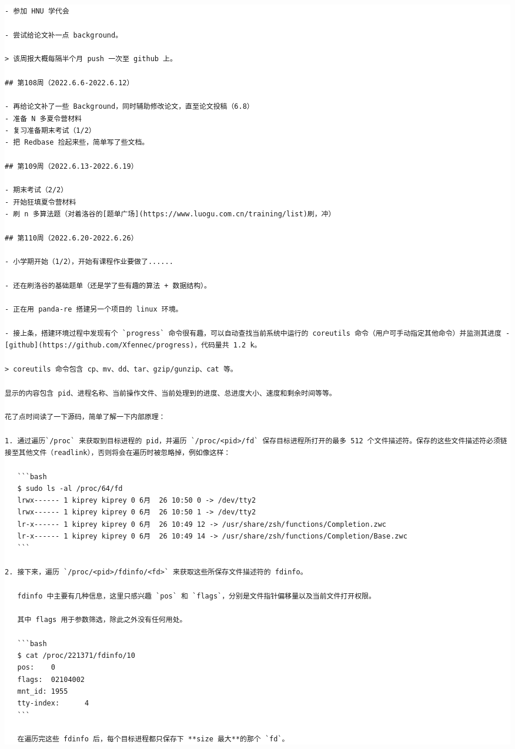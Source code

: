   ```
- 参加 HNU 学代会

- 尝试给论文补一点 background。

> 该周报大概每隔半个月 push 一次至 github 上。

## 第108周（2022.6.6-2022.6.12）

- 再给论文补了一些 Background，同时辅助修改论文，直至论文投稿（6.8）
- 准备 N 多夏令营材料
- 复习准备期末考试（1/2）
- 把 Redbase 捡起来些，简单写了些文档。

## 第109周（2022.6.13-2022.6.19）

- 期末考试（2/2）
- 开始狂填夏令营材料
- 刷 n 多算法题（对着洛谷的[题单广场](https://www.luogu.com.cn/training/list)刷，冲）

## 第110周（2022.6.20-2022.6.26）

- 小学期开始（1/2），开始有课程作业要做了......

- 还在刷洛谷的基础题单（还是学了些有趣的算法 + 数据结构）。

- 正在用 panda-re 搭建另一个项目的 linux 环境。

- 接上条，搭建环境过程中发现有个 `progress` 命令很有趣，可以自动查找当前系统中运行的 coreutils 命令（用户可手动指定其他命令）并监测其进度 - [github](https://github.com/Xfennec/progress)，代码量共 1.2 k。

  > coreutils 命令包含 cp、mv、dd、tar、gzip/gunzip、cat 等。

  显示的内容包含 pid、进程名称、当前操作文件、当前处理到的进度、总进度大小、速度和剩余时间等等。

  花了点时间读了一下源码，简单了解一下内部原理：

  1. 通过遍历`/proc` 来获取到目标进程的 pid，并遍历 `/proc/<pid>/fd` 保存目标进程所打开的最多 512 个文件描述符。保存的这些文件描述符必须链接至其他文件（readlink），否则将会在遍历时被忽略掉，例如像这样：

     ```bash
     $ sudo ls -al /proc/64/fd
     lrwx------ 1 kiprey kiprey 0 6月  26 10:50 0 -> /dev/tty2
     lrwx------ 1 kiprey kiprey 0 6月  26 10:50 1 -> /dev/tty2
     lr-x------ 1 kiprey kiprey 0 6月  26 10:49 12 -> /usr/share/zsh/functions/Completion.zwc
     lr-x------ 1 kiprey kiprey 0 6月  26 10:49 14 -> /usr/share/zsh/functions/Completion/Base.zwc
     ```

  2. 接下来，遍历 `/proc/<pid>/fdinfo/<fd>` 来获取这些所保存文件描述符的 fdinfo。

     fdinfo 中主要有几种信息，这里只感兴趣 `pos` 和 `flags`，分别是文件指针偏移量以及当前文件打开权限。

     其中 flags 用于参数筛选，除此之外没有任何用处。

     ```bash
     $ cat /proc/221371/fdinfo/10
     pos:    0
     flags:  02104002
     mnt_id: 1955
     tty-index:      4
     ```

     在遍历完这些 fdinfo 后，每个目标进程都只保存下 **size 最大**的那个 `fd`。

  ```